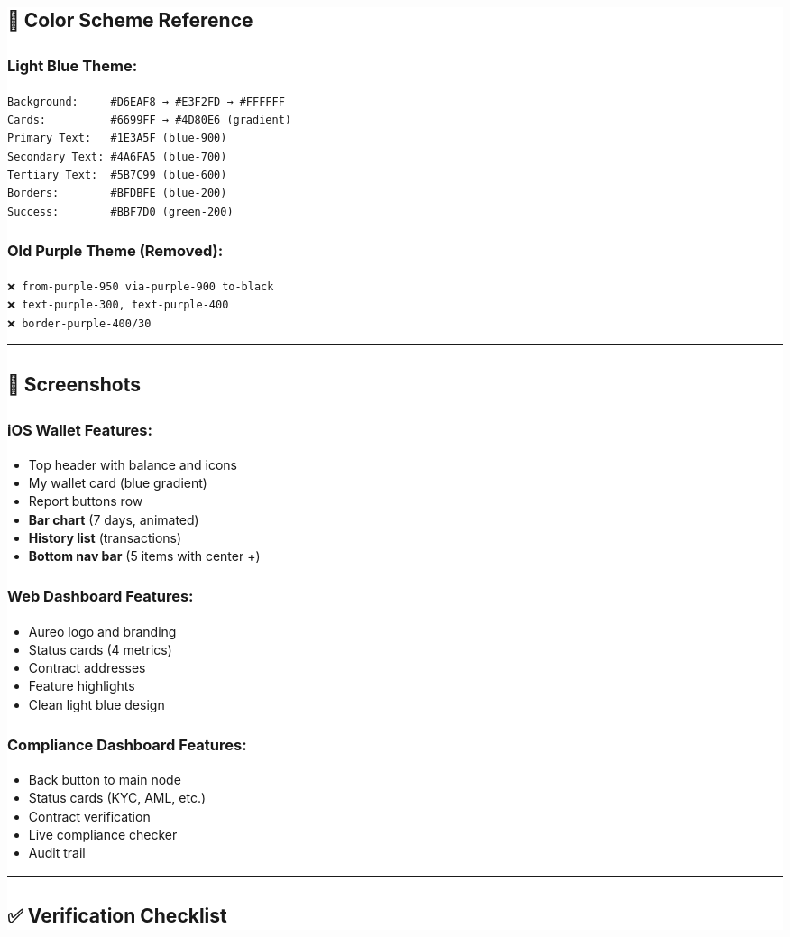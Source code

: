 
## 🎨 Color Scheme Reference

### Light Blue Theme:
```
Background:     #D6EAF8 → #E3F2FD → #FFFFFF
Cards:          #6699FF → #4D80E6 (gradient)
Primary Text:   #1E3A5F (blue-900)
Secondary Text: #4A6FA5 (blue-700)
Tertiary Text:  #5B7C99 (blue-600)
Borders:        #BFDBFE (blue-200)
Success:        #BBF7D0 (green-200)
```

### Old Purple Theme (Removed):
```
❌ from-purple-950 via-purple-900 to-black
❌ text-purple-300, text-purple-400
❌ border-purple-400/30
```

---

## 📸 Screenshots

### iOS Wallet Features:
- Top header with balance and icons
- My wallet card (blue gradient)
- Report buttons row
- **Bar chart** (7 days, animated)
- **History list** (transactions)
- **Bottom nav bar** (5 items with center +)

### Web Dashboard Features:
- Aureo logo and branding
- Status cards (4 metrics)
- Contract addresses
- Feature highlights
- Clean light blue design

### Compliance Dashboard Features:
- Back button to main node
- Status cards (KYC, AML, etc.)
- Contract verification
- Live compliance checker
- Audit trail

---

## ✅ Verification Checklist
